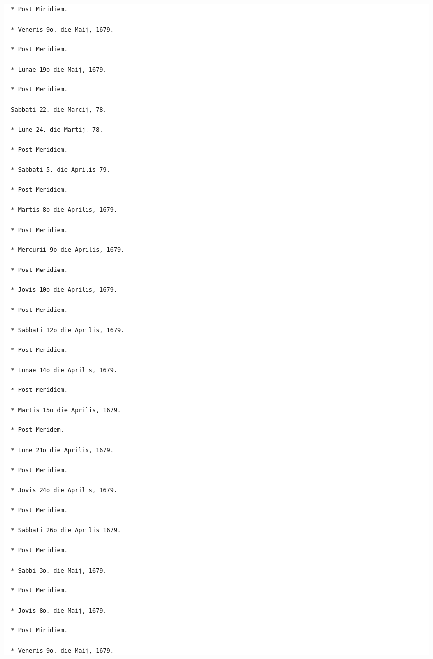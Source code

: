       * Post Miridiem.

      * Veneris 9o. die Maij, 1679.

      * Post Meridiem.

      * Lunae 19o die Maij, 1679.

      * Post Meridiem.

    _ Sabbati 22. die Marcij, 78.

      * Lune 24. die Martij. 78.

      * Post Meridiem.

      * Sabbati 5. die Aprilis 79.

      * Post Meridiem.

      * Martis 8o die Aprilis, 1679.

      * Post Meridiem.

      * Mercurii 9o die Aprilis, 1679.

      * Post Meridiem.

      * Jovis 10o die Aprilis, 1679.

      * Post Meridiem.

      * Sabbati 12o die Aprilis, 1679.

      * Post Meridiem.

      * Lunae 14o die Aprilis, 1679.

      * Post Meridiem.

      * Martis 15o die Aprilis, 1679.

      * Post Meridem.

      * Lune 21o die Aprilis, 1679.

      * Post Meridiem.

      * Jovis 24o die Aprilis, 1679.

      * Post Meridiem.

      * Sabbati 26o die Aprilis 1679.

      * Post Meridiem.

      * Sabbi 3o. die Maij, 1679.

      * Post Meridiem.

      * Jovis 8o. die Maij, 1679.

      * Post Miridiem.

      * Veneris 9o. die Maij, 1679.
